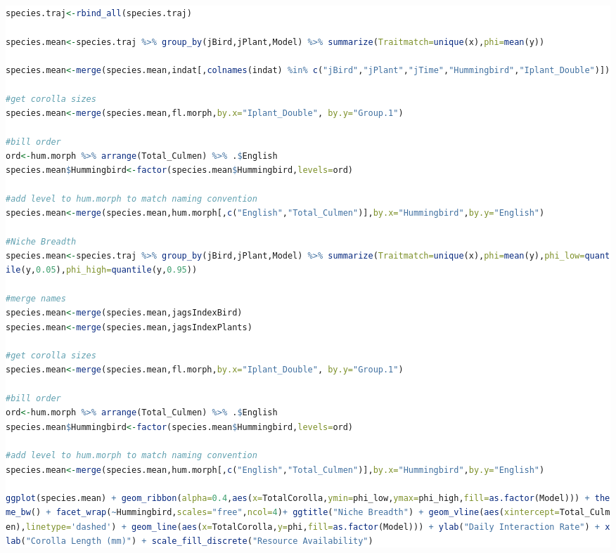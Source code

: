 ```r
species.traj<-rbind_all(species.traj)

species.mean<-species.traj %>% group_by(jBird,jPlant,Model) %>% summarize(Traitmatch=unique(x),phi=mean(y))

species.mean<-merge(species.mean,indat[,colnames(indat) %in% c("jBird","jPlant","jTime","Hummingbird","Iplant_Double")])

#get corolla sizes
species.mean<-merge(species.mean,fl.morph,by.x="Iplant_Double", by.y="Group.1")

#bill order
ord<-hum.morph %>% arrange(Total_Culmen) %>% .$English
species.mean$Hummingbird<-factor(species.mean$Hummingbird,levels=ord)

#add level to hum.morph to match naming convention
species.mean<-merge(species.mean,hum.morph[,c("English","Total_Culmen")],by.x="Hummingbird",by.y="English")

#Niche Breadth 
species.mean<-species.traj %>% group_by(jBird,jPlant,Model) %>% summarize(Traitmatch=unique(x),phi=mean(y),phi_low=quantile(y,0.05),phi_high=quantile(y,0.95))

#merge names
species.mean<-merge(species.mean,jagsIndexBird)
species.mean<-merge(species.mean,jagsIndexPlants)

#get corolla sizes
species.mean<-merge(species.mean,fl.morph,by.x="Iplant_Double", by.y="Group.1")

#bill order
ord<-hum.morph %>% arrange(Total_Culmen) %>% .$English
species.mean$Hummingbird<-factor(species.mean$Hummingbird,levels=ord)

#add level to hum.morph to match naming convention
species.mean<-merge(species.mean,hum.morph[,c("English","Total_Culmen")],by.x="Hummingbird",by.y="English")

ggplot(species.mean) + geom_ribbon(alpha=0.4,aes(x=TotalCorolla,ymin=phi_low,ymax=phi_high,fill=as.factor(Model))) + theme_bw() + facet_wrap(~Hummingbird,scales="free",ncol=4)+ ggtitle("Niche Breadth") + geom_vline(aes(xintercept=Total_Culmen),linetype='dashed') + geom_line(aes(x=TotalCorolla,y=phi,fill=as.factor(Model))) + ylab("Daily Interaction Rate") + xlab("Corolla Length (mm)") + scale_fill_discrete("Resource Availability")
```
